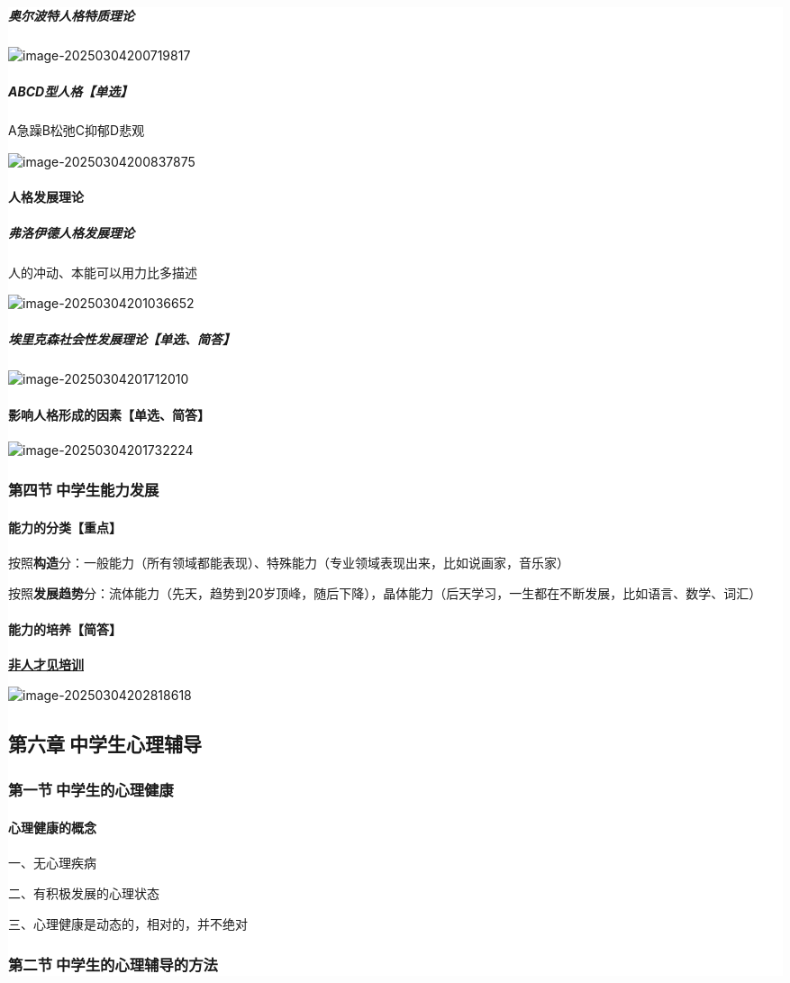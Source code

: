 ##### 奥尔波特人格特质理论

![image-20250304200719817](/Users/florian/freepotato.github.io/assets/img/posts/2025-2-26-中学教育知识与能力/image-20250304200719817.png)

##### ABCD型人格【单选】

A急躁B松弛C抑郁D悲观

![image-20250304200837875](/Users/florian/freepotato.github.io/assets/img/posts/2025-2-26-中学教育知识与能力/image-20250304200837875.png)

#### 人格发展理论

##### 弗洛伊德人格发展理论

人的冲动、本能可以用力比多描述

![image-20250304201036652](/Users/florian/freepotato.github.io/assets/img/posts/2025-2-26-中学教育知识与能力/image-20250304201036652.png)

##### 埃里克森社会性发展理论【单选、简答】

![image-20250304201712010](/Users/florian/freepotato.github.io/assets/img/posts/2025-2-26-中学教育知识与能力/image-20250304201712010.png)

#### 影响人格形成的因素【单选、简答】

![image-20250304201732224](/Users/florian/freepotato.github.io/assets/img/posts/2025-2-26-中学教育知识与能力/image-20250304201732224.png)

### 第四节 中学生能力发展

#### 能力的分类【重点】

按照**构造**分：一般能力（所有领域都能表现）、特殊能力（专业领域表现出来，比如说画家，音乐家）

按照**发展趋势**分：流体能力（先天，趋势到20岁顶峰，随后下降），晶体能力（后天学习，一生都在不断发展，比如语言、数学、词汇）

#### 能力的培养【简答】

**<u>非人才见培训</u>**

![image-20250304202818618](/Users/florian/freepotato.github.io/assets/img/posts/2025-2-26-中学教育知识与能力/image-20250304202818618.png)

## 第六章 中学生心理辅导

### 第一节 中学生的心理健康

#### 心理健康的概念

一、无心理疾病

二、有积极发展的心理状态

三、心理健康是动态的，相对的，并不绝对

### 第二节 中学生的心理辅导的方法
